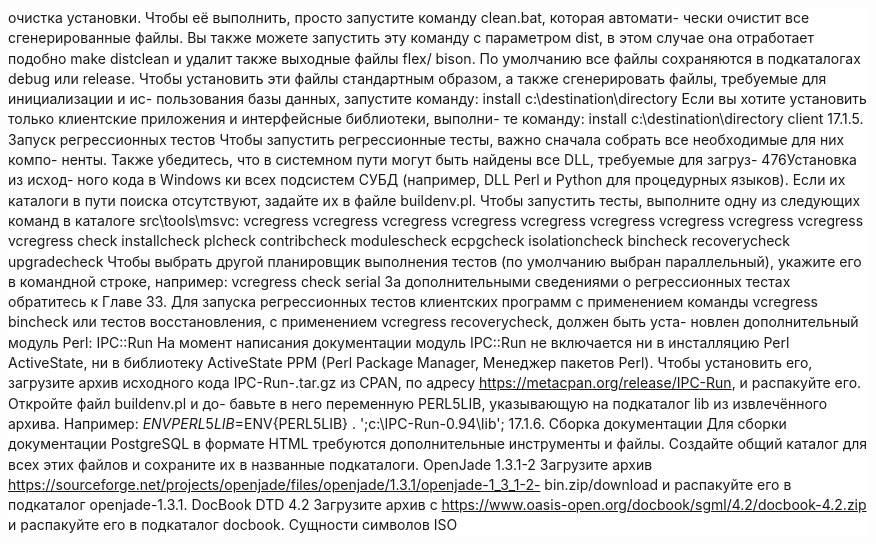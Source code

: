 очистка установки. Чтобы её выполнить, просто запустите команду clean.bat, которая автомати-
чески очистит все сгенерированные файлы. Вы также можете запустить эту команду с параметром
dist, в этом случае она отработает подобно make distclean и удалит также выходные файлы flex/
bison.
По умолчанию все файлы сохраняются в подкаталогах debug или release. Чтобы установить эти
файлы стандартным образом, а также сгенерировать файлы, требуемые для инициализации и ис-
пользования базы данных, запустите команду:
install c:\destination\directory
Если вы хотите установить только клиентские приложения и интерфейсные библиотеки, выполни-
те команду:
install c:\destination\directory client
17.1.5. Запуск регрессионных тестов
Чтобы запустить регрессионные тесты, важно сначала собрать все необходимые для них компо-
ненты. Также убедитесь, что в системном пути могут быть найдены все DLL, требуемые для загруз-
476Установка из исход-
ного кода в Windows
ки всех подсистем СУБД (например, DLL Perl и Python для процедурных языков). Если их каталоги
в пути поиска отсутствуют, задайте их в файле buildenv.pl. Чтобы запустить тесты, выполните
одну из следующих команд в каталоге src\tools\msvc:
vcregress
vcregress
vcregress
vcregress
vcregress
vcregress
vcregress
vcregress
vcregress
vcregress
check
installcheck
plcheck
contribcheck
modulescheck
ecpgcheck
isolationcheck
bincheck
recoverycheck
upgradecheck
Чтобы выбрать другой планировщик выполнения тестов (по умолчанию выбран параллельный),
укажите его в командной строке, например:
vcregress check serial
За дополнительными сведениями о регрессионных тестах обратитесь к Главе 33.
Для запуска регрессионных тестов клиентских программ с применением команды vcregress
bincheck или тестов восстановления, с применением vcregress recoverycheck, должен быть уста-
новлен дополнительный модуль Perl:
IPC::Run
На момент написания документации модуль IPC::Run не включается ни в инсталляцию Perl
ActiveState, ни в библиотеку ActiveState PPM (Perl Package Manager, Менеджер пакетов Perl).
Чтобы установить его, загрузите архив исходного кода IPC-Run-<version>.tar.gz из CPAN, по
адресу https://metacpan.org/release/IPC-Run, и распакуйте его. Откройте файл buildenv.pl и до-
бавьте в него переменную PERL5LIB, указывающую на подкаталог lib из извлечённого архива.
Например:
$ENV{PERL5LIB}=$ENV{PERL5LIB} . ';c:\IPC-Run-0.94\lib';
17.1.6. Сборка документации
Для сборки документации PostgreSQL в формате HTML требуются дополнительные инструменты
и файлы. Создайте общий каталог для всех этих файлов и сохраните их в названные подкаталоги.
OpenJade 1.3.1-2
Загрузите архив https://sourceforge.net/projects/openjade/files/openjade/1.3.1/openjade-1_3_1-2-
bin.zip/download и распакуйте его в подкаталог openjade-1.3.1.
DocBook DTD 4.2
Загрузите архив с https://www.oasis-open.org/docbook/sgml/4.2/docbook-4.2.zip и распакуйте его
в подкаталог docbook.
Сущности символов ISO